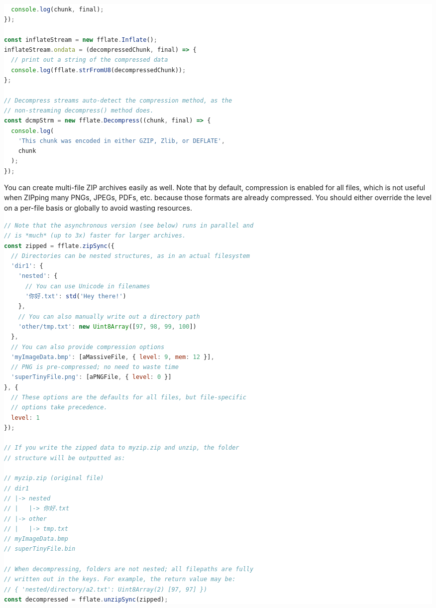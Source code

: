 ```js
  console.log(chunk, final);
});

const inflateStream = new fflate.Inflate();
inflateStream.ondata = (decompressedChunk, final) => {
  // print out a string of the compressed data
  console.log(fflate.strFromU8(decompressedChunk));
};

// Decompress streams auto-detect the compression method, as the
// non-streaming decompress() method does.
const dcmpStrm = new fflate.Decompress((chunk, final) => {
  console.log(
    'This chunk was encoded in either GZIP, Zlib, or DEFLATE',
    chunk
  );
});
```

You can create multi-file ZIP archives easily as well. Note that by default, compression is enabled for all files, which is not useful when ZIPping many PNGs, JPEGs, PDFs, etc. because those formats are already compressed. You should either override the level on a per-file basis or globally to avoid wasting resources.
```js
// Note that the asynchronous version (see below) runs in parallel and
// is *much* (up to 3x) faster for larger archives.
const zipped = fflate.zipSync({
  // Directories can be nested structures, as in an actual filesystem
  'dir1': {
    'nested': {
      // You can use Unicode in filenames
      '你好.txt': std('Hey there!')
    },
    // You can also manually write out a directory path
    'other/tmp.txt': new Uint8Array([97, 98, 99, 100])
  },
  // You can also provide compression options
  'myImageData.bmp': [aMassiveFile, { level: 9, mem: 12 }],
  // PNG is pre-compressed; no need to waste time
  'superTinyFile.png': [aPNGFile, { level: 0 }]
}, {
  // These options are the defaults for all files, but file-specific
  // options take precedence.
  level: 1
});

// If you write the zipped data to myzip.zip and unzip, the folder
// structure will be outputted as:

// myzip.zip (original file)
// dir1
// |-> nested
// |   |-> 你好.txt
// |-> other
// |   |-> tmp.txt
// myImageData.bmp
// superTinyFile.bin

// When decompressing, folders are not nested; all filepaths are fully
// written out in the keys. For example, the return value may be:
// { 'nested/directory/a2.txt': Uint8Array(2) [97, 97] })
const decompressed = fflate.unzipSync(zipped);
```
